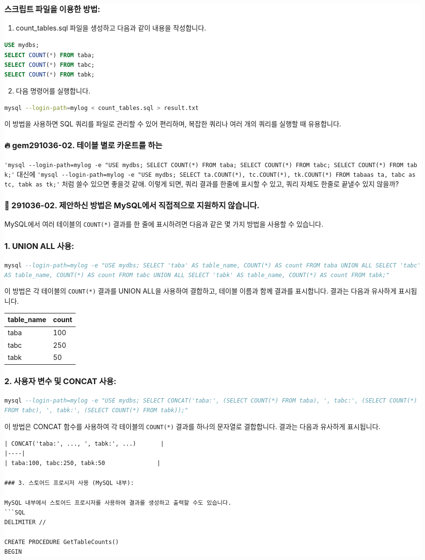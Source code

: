 ### 스크립트 파일을 이용한 방법:

1. count_tables.sql 파일을 생성하고 다음과 같이 내용을 작성합니다.
```SQL
USE mydbs;
SELECT COUNT(*) FROM taba;
SELECT COUNT(*) FROM tabc;
SELECT COUNT(*) FROM tabk;
```

2. 다음 명령어를 실행합니다.
```Bash
mysql --login-path=mylog < count_tables.sql > result.txt
```
이 방법을 사용하면 SQL 쿼리를 파일로 관리할 수 있어 편리하며, 복잡한 쿼리나 여러 개의 쿼리를 실행할 때 유용합니다.


### 🔥 gem291036-02. 테이블 별로 카운트를 하는
`'mysql --login-path=mylog -e "USE mydbs; SELECT COUNT(*) FROM taba; SELECT COUNT(*) FROM tabc; SELECT COUNT(*) FROM tabk;'` 대신에
`'mysql --login-path=mylog -e "USE mydbs; SELECT ta.COUNT(*), tc.COUNT(*), tk.COUNT(*) FROM tabaas ta, tabc as tc, tabk as tk;'` 처럼 쓸수 있으면 좋을것 같애.
이렇게 되면, 쿼리 결과를 한줄에 표시할 수 있고, 쿼리 자체도 한줄로 끝낼수 있지 않을까?

### 🔋 291036-02. 제안하신 방법은 MySQL에서 직접적으로 지원하지 않습니다.
MySQL에서 여러 테이블의 `COUNT(*)` 결과를 한 줄에 표시하려면
다음과 같은 몇 가지 방법을 사용할 수 있습니다.

### 1. UNION ALL 사용:

```SQL
mysql --login-path=mylog -e "USE mydbs; SELECT 'taba' AS table_name, COUNT(*) AS count FROM taba UNION ALL SELECT 'tabc' AS table_name, COUNT(*) AS count FROM tabc UNION ALL SELECT 'tabk' AS table_name, COUNT(*) AS count FROM tabk;"
```

이 방법은 각 테이블의 `COUNT(*)` 결과를 UNION ALL을 사용하여 결합하고, 테이블 이름과 함께 결과를 표시합니다. 결과는 다음과 유사하게 표시됩니다.

| table_name | count |
|----|----|
| taba       | 100   |
| tabc       | 250   |
| tabk       | 50    |

### 2. 사용자 변수 및 CONCAT 사용:

```SQL
mysql --login-path=mylog -e "USE mydbs; SELECT CONCAT('taba:', (SELECT COUNT(*) FROM taba), ', tabc:', (SELECT COUNT(*) FROM tabc), ', tabk:', (SELECT COUNT(*) FROM tabk));"
```

이 방법은 CONCAT 함수를 사용하여 각 테이블의 `COUNT(*)` 결과를 하나의 문자열로 결합합니다. 결과는 다음과 유사하게 표시됩니다.
```
| CONCAT('taba:', ..., ', tabk:', ...)       |
|----|
| taba:100, tabc:250, tabk:50               |

### 3. 스토어드 프로시저 사용 (MySQL 내부):

MySQL 내부에서 스토어드 프로시저를 사용하여 결과를 생성하고 출력할 수도 있습니다.
```SQL
DELIMITER //

CREATE PROCEDURE GetTableCounts()
BEGIN
```